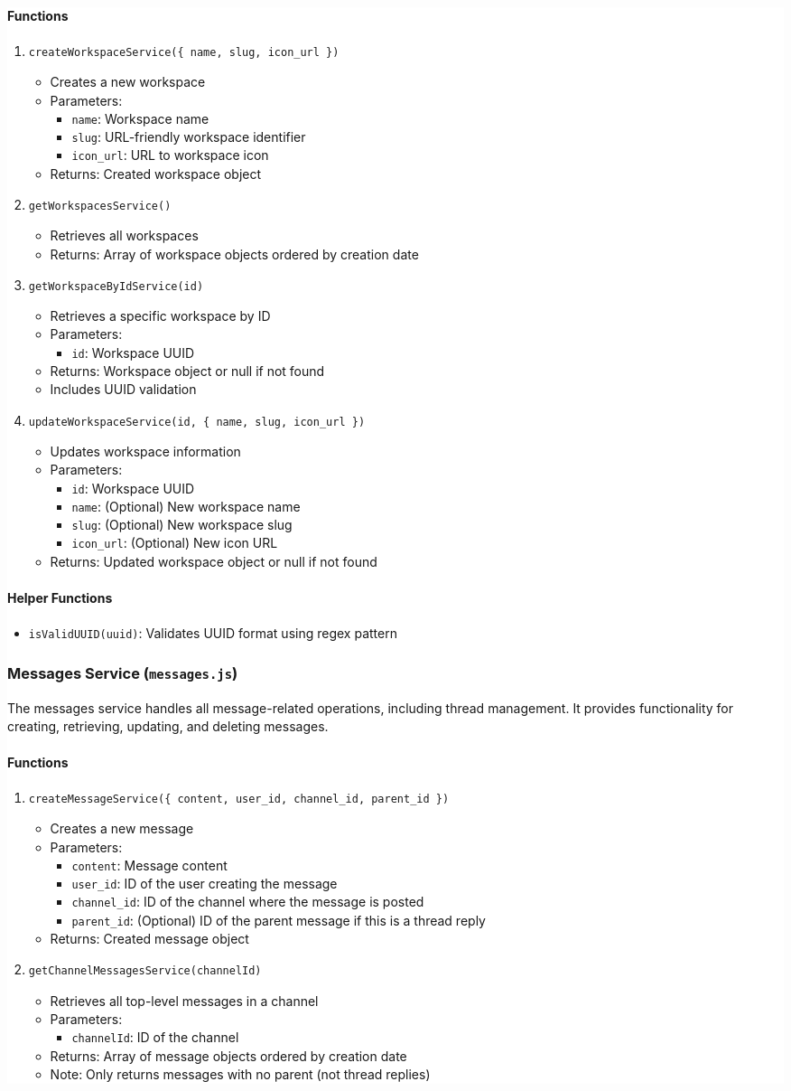 #### Functions

1. `createWorkspaceService({ name, slug, icon_url })`
   - Creates a new workspace
   - Parameters:
     - `name`: Workspace name
     - `slug`: URL-friendly workspace identifier
     - `icon_url`: URL to workspace icon
   - Returns: Created workspace object

2. `getWorkspacesService()`
   - Retrieves all workspaces
   - Returns: Array of workspace objects ordered by creation date

3. `getWorkspaceByIdService(id)`
   - Retrieves a specific workspace by ID
   - Parameters:
     - `id`: Workspace UUID
   - Returns: Workspace object or null if not found
   - Includes UUID validation

4. `updateWorkspaceService(id, { name, slug, icon_url })`
   - Updates workspace information
   - Parameters:
     - `id`: Workspace UUID
     - `name`: (Optional) New workspace name
     - `slug`: (Optional) New workspace slug
     - `icon_url`: (Optional) New icon URL
   - Returns: Updated workspace object or null if not found

#### Helper Functions

- `isValidUUID(uuid)`: Validates UUID format using regex pattern

### Messages Service (`messages.js`)

The messages service handles all message-related operations, including thread management. It provides functionality for creating, retrieving, updating, and deleting messages.

#### Functions

1. `createMessageService({ content, user_id, channel_id, parent_id })`
   - Creates a new message
   - Parameters:
     - `content`: Message content
     - `user_id`: ID of the user creating the message
     - `channel_id`: ID of the channel where the message is posted
     - `parent_id`: (Optional) ID of the parent message if this is a thread reply
   - Returns: Created message object

2. `getChannelMessagesService(channelId)`
   - Retrieves all top-level messages in a channel
   - Parameters:
     - `channelId`: ID of the channel
   - Returns: Array of message objects ordered by creation date
   - Note: Only returns messages with no parent (not thread replies)
